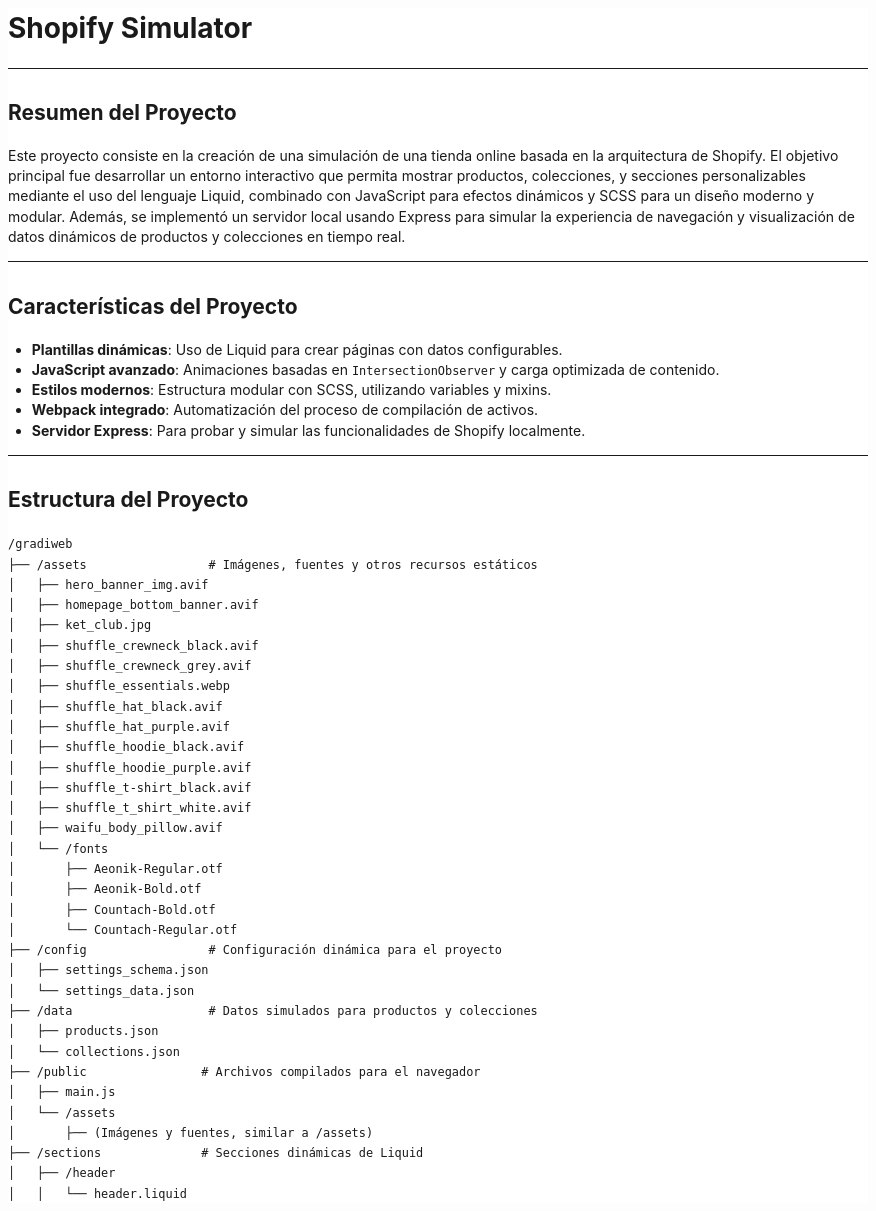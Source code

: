 # Shopify Simulator

---

## **Resumen del Proyecto**

Este proyecto consiste en la creación de una simulación de una tienda online basada en la arquitectura de Shopify. El objetivo principal fue desarrollar un entorno interactivo que permita mostrar productos, colecciones, y secciones personalizables mediante el uso del lenguaje Liquid, combinado con JavaScript para efectos dinámicos y SCSS para un diseño moderno y modular. Además, se implementó un servidor local usando Express para simular la experiencia de navegación y visualización de datos dinámicos de productos y colecciones en tiempo real.

---

## **Características del Proyecto**

- **Plantillas dinámicas**: Uso de Liquid para crear páginas con datos configurables.
- **JavaScript avanzado**: Animaciones basadas en `IntersectionObserver` y carga optimizada de contenido.
- **Estilos modernos**: Estructura modular con SCSS, utilizando variables y mixins.
- **Webpack integrado**: Automatización del proceso de compilación de activos.
- **Servidor Express**: Para probar y simular las funcionalidades de Shopify localmente.

---

## **Estructura del Proyecto**

```
/gradiweb
├── /assets                 # Imágenes, fuentes y otros recursos estáticos
│   ├── hero_banner_img.avif
│   ├── homepage_bottom_banner.avif
│   ├── ket_club.jpg
│   ├── shuffle_crewneck_black.avif
│   ├── shuffle_crewneck_grey.avif
│   ├── shuffle_essentials.webp
│   ├── shuffle_hat_black.avif
│   ├── shuffle_hat_purple.avif
│   ├── shuffle_hoodie_black.avif
│   ├── shuffle_hoodie_purple.avif
│   ├── shuffle_t-shirt_black.avif
│   ├── shuffle_t_shirt_white.avif
│   ├── waifu_body_pillow.avif
│   └── /fonts
│       ├── Aeonik-Regular.otf
│       ├── Aeonik-Bold.otf
│       ├── Countach-Bold.otf
│       └── Countach-Regular.otf
├── /config                 # Configuración dinámica para el proyecto
│   ├── settings_schema.json
│   └── settings_data.json
├── /data                   # Datos simulados para productos y colecciones
│   ├── products.json
│   └── collections.json
├── /public                # Archivos compilados para el navegador
│   ├── main.js
│   └── /assets
│       ├── (Imágenes y fuentes, similar a /assets)
├── /sections              # Secciones dinámicas de Liquid
│   ├── /header
│   │   └── header.liquid
```